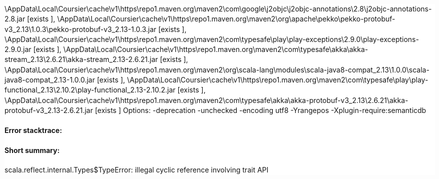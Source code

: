 <HOME>\AppData\Local\Coursier\cache\v1\https\repo1.maven.org\maven2\com\google\j2objc\j2objc-annotations\2.8\j2objc-annotations-2.8.jar [exists ], <HOME>\AppData\Local\Coursier\cache\v1\https\repo1.maven.org\maven2\org\apache\pekko\pekko-protobuf-v3_2.13\1.0.3\pekko-protobuf-v3_2.13-1.0.3.jar [exists ], <HOME>\AppData\Local\Coursier\cache\v1\https\repo1.maven.org\maven2\com\typesafe\play\play-exceptions\2.9.0\play-exceptions-2.9.0.jar [exists ], <HOME>\AppData\Local\Coursier\cache\v1\https\repo1.maven.org\maven2\com\typesafe\akka\akka-stream_2.13\2.6.21\akka-stream_2.13-2.6.21.jar [exists ], <HOME>\AppData\Local\Coursier\cache\v1\https\repo1.maven.org\maven2\org\scala-lang\modules\scala-java8-compat_2.13\1.0.0\scala-java8-compat_2.13-1.0.0.jar [exists ], <HOME>\AppData\Local\Coursier\cache\v1\https\repo1.maven.org\maven2\com\typesafe\play\play-functional_2.13\2.10.2\play-functional_2.13-2.10.2.jar [exists ], <HOME>\AppData\Local\Coursier\cache\v1\https\repo1.maven.org\maven2\com\typesafe\akka\akka-protobuf-v3_2.13\2.6.21\akka-protobuf-v3_2.13-2.6.21.jar [exists ]
Options:
-deprecation -unchecked -encoding utf8 -Yrangepos -Xplugin-require:semanticdb




#### Error stacktrace:

```

```
#### Short summary: 

scala.reflect.internal.Types$TypeError: illegal cyclic reference involving trait API